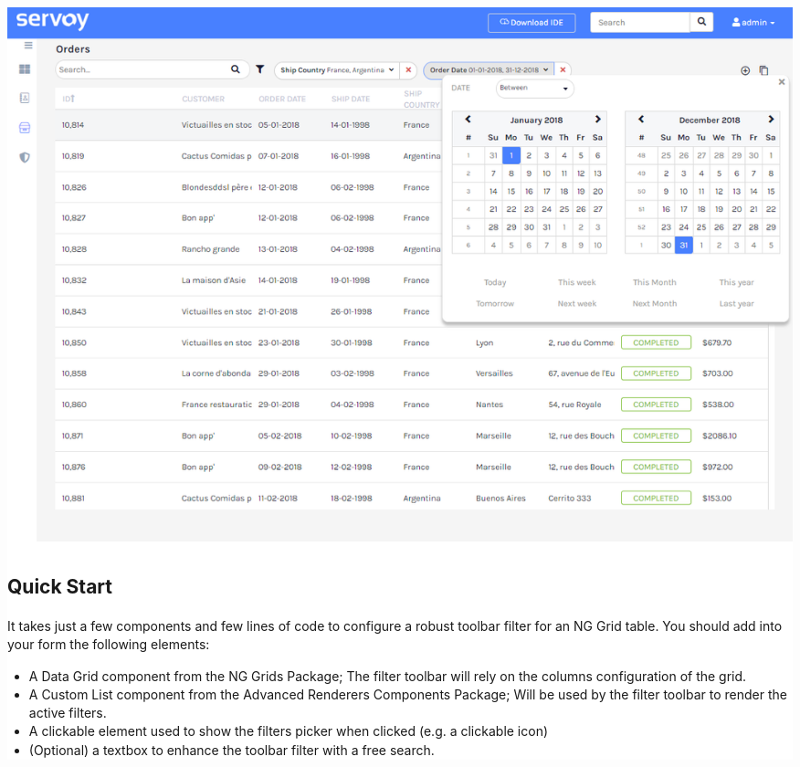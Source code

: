 ![Example Toolbar Filter](../../../../.gitbook/assets/example-toolbar-filter.png)

## Quick Start

It takes just a few components and few lines of code to configure a robust toolbar filter for an NG Grid table. You should add into your form the following elements:

* A Data Grid component from the NG Grids Package; The filter toolbar will rely on the columns configuration of the grid.
* A Custom List component from the Advanced Renderers Components Package; Will be used by the filter toolbar to render the active filters.
* A clickable element used to show the filters picker when clicked (e.g. a clickable icon)
* (Optional) a textbox to enhance the toolbar filter with a free search.
